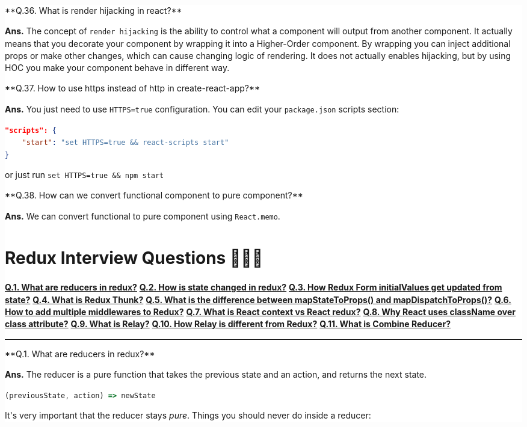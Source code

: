 <p class="ques" id="36-render-hijakcing">**Q.36. What is render hijacking in react?**</p>

**Ans.** The concept of `render hijacking` is the ability to control what a component will output from another component. It actually means that you decorate your component by wrapping it into a Higher-Order component. By wrapping you can inject additional props or make other changes, which can cause changing logic of rendering. It does not actually enables hijacking, but by using HOC you make your component behave in different way.


<p class="ques" id="37-use-https-instead-http">**Q.37. How to use https instead of http in create-react-app?**</p>

**Ans.** You just need to use `HTTPS=true` configuration. You can edit your `package.json` scripts section:

```json
"scripts": {
    "start": "set HTTPS=true && react-scripts start"
}
```

or just run `set HTTPS=true && npm start`

<p class="ques" id="38-functional-to-pure-component">**Q.38. How can we convert functional component to pure component?**</p>

**Ans.** We can convert functional to pure component using `React.memo`.

# Redux Interview Questions 👩🏻‍💻

<a class="ques" href="#1-reducers">**Q.1. What are reducers in redux?**</a>
<a class="ques" href="#2-state-changed-in-redux">**Q.2. How is state changed in redux?**</a>
<a class="ques" href="#3-initialvalues-updated-from-satte">**Q.3. How Redux Form initialValues get updated from state?**</a>
<a class="ques" href="#4-redux-thunk">**Q.4. What is Redux Thunk?**</a>
<a class="ques" href="#5-mapstatetoprops-vs-mapdispatchtoprops">**Q.5. What is the difference between mapStateToProps() and mapDispatchToProps()?**</a>
<a class="ques" href="#6-mutiple-middleware">**Q.6. How to add multiple middlewares to Redux?**</a>
<a class="ques" href="#7-react-context-vs-redux">**Q.7. What is React context vs React redux?**</a>
<a class="ques" href="#8-redux-thunk">**Q.8. Why React uses className over class attribute?**</a>
<a class="ques" href="#9-relay">**Q.9. What is Relay?**</a>
<a class="ques" href="#10-relay-different-from-redux">**Q.10. How Relay is different from Redux?**</a>
<a class="ques" href="#11-combine-reducer">**Q.11. What is Combine Reducer?**</a>

<hr></hr>

<p class="ques" id="1-reducers">**Q.1. What are reducers in redux?**</p>

**Ans.** The reducer is a pure function that takes the previous state and an action, and returns the next state.

```javascript
(previousState, action) => newState
```

It's very important that the reducer stays *pure*. Things you should never do inside a reducer:
